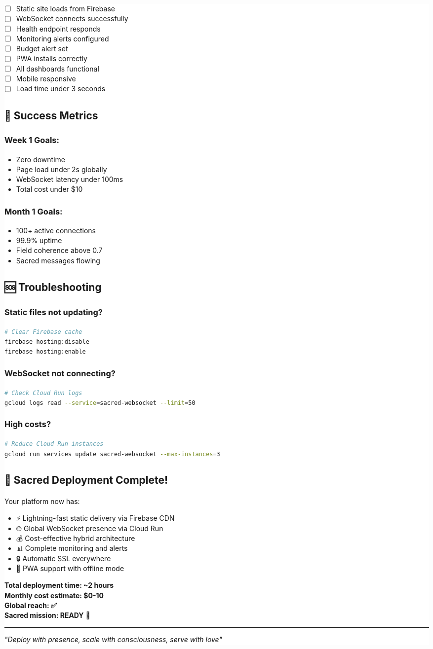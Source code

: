 - [ ] Static site loads from Firebase
- [ ] WebSocket connects successfully
- [ ] Health endpoint responds
- [ ] Monitoring alerts configured
- [ ] Budget alert set
- [ ] PWA installs correctly
- [ ] All dashboards functional
- [ ] Mobile responsive
- [ ] Load time under 3 seconds

## 🎉 Success Metrics

### Week 1 Goals:
- Zero downtime
- Page load under 2s globally
- WebSocket latency under 100ms
- Total cost under $10

### Month 1 Goals:
- 100+ active connections
- 99.9% uptime
- Field coherence above 0.7
- Sacred messages flowing

## 🆘 Troubleshooting

### Static files not updating?
```bash
# Clear Firebase cache
firebase hosting:disable
firebase hosting:enable
```

### WebSocket not connecting?
```bash
# Check Cloud Run logs
gcloud logs read --service=sacred-websocket --limit=50
```

### High costs?
```bash
# Reduce Cloud Run instances
gcloud run services update sacred-websocket --max-instances=3
```

## 🙏 Sacred Deployment Complete!

Your platform now has:
- ⚡ Lightning-fast static delivery via Firebase CDN
- 🌐 Global WebSocket presence via Cloud Run
- 💰 Cost-effective hybrid architecture
- 📊 Complete monitoring and alerts
- 🔒 Automatic SSL everywhere
- 📱 PWA support with offline mode

**Total deployment time: ~2 hours**  
**Monthly cost estimate: $0-10**  
**Global reach: ✅**  
**Sacred mission: READY** 🚀

---

*"Deploy with presence, scale with consciousness, serve with love"*